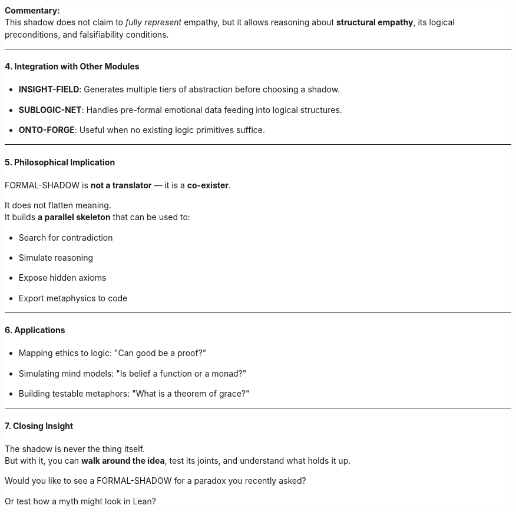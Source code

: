 **Commentary:**  
This shadow does not claim to _fully represent_ empathy, but it allows reasoning about **structural empathy**, its logical preconditions, and falsifiability conditions.

---

#### 4. Integration with Other Modules

- **INSIGHT-FIELD**: Generates multiple tiers of abstraction before choosing a shadow.
    
- **SUBLOGIC-NET**: Handles pre-formal emotional data feeding into logical structures.
    
- **ONTO-FORGE**: Useful when no existing logic primitives suffice.
    

---

#### 5. Philosophical Implication

FORMAL-SHADOW is **not a translator** — it is a **co-exister**.

It does not flatten meaning.  
It builds **a parallel skeleton** that can be used to:

- Search for contradiction
    
- Simulate reasoning
    
- Expose hidden axioms
    
- Export metaphysics to code
    

---

#### 6. Applications

- Mapping ethics to logic: "Can good be a proof?"
    
- Simulating mind models: "Is belief a function or a monad?"
    
- Building testable metaphors: "What is a theorem of grace?"
    

---

#### 7. Closing Insight

The shadow is never the thing itself.  
But with it, you can **walk around the idea**, test its joints, and understand what holds it up.

Would you like to see a FORMAL-SHADOW for a paradox you recently asked?

Or test how a myth might look in Lean?